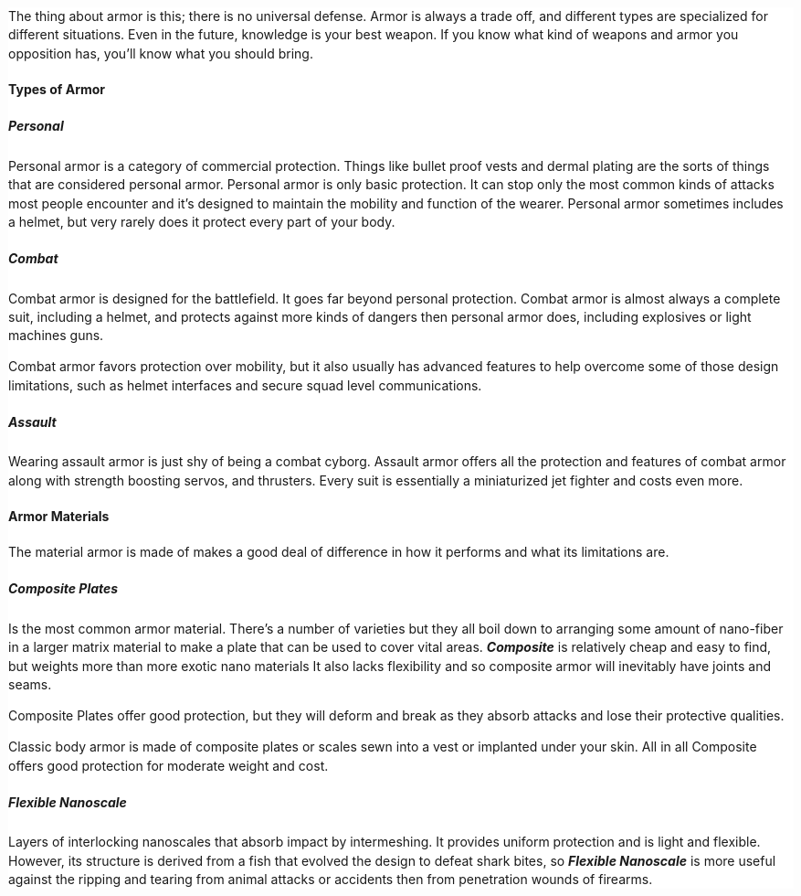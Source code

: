 The thing about armor is this; there is no universal defense. Armor is always a trade off, and different types are specialized for different situations. Even in the future, knowledge is your best weapon. If you know what kind of weapons and armor you opposition has, you’ll know what you should bring.

#### Types of Armor

##### Personal

Personal armor is a category of commercial protection. Things like bullet proof vests and dermal plating are the sorts of things that are considered personal armor. Personal armor is only basic protection. It can stop only the most common kinds of attacks most people encounter and it’s designed to maintain the mobility and function of the wearer. Personal armor sometimes includes a helmet, but very rarely does it protect every part of your body.

##### Combat

Combat armor is designed for the battlefield. It goes far beyond personal protection. Combat armor is almost always a complete suit, including a helmet, and protects against more kinds of dangers then personal armor does, including explosives or light machines guns.

Combat armor favors protection over mobility, but it also usually has advanced features to help overcome some of those design limitations, such as helmet interfaces and secure squad level communications.

##### Assault

Wearing assault armor is just shy of being a combat cyborg. Assault armor offers all the protection and features of combat armor along with strength boosting servos, and thrusters. Every suit is essentially a miniaturized jet fighter and costs even more.

#### Armor Materials

The material armor is made of makes a good deal of difference in how it performs and what its limitations are.

##### Composite Plates

Is the most common armor material. There’s a number of varieties but they all boil down to arranging some amount of nano-fiber in a larger matrix material to make a plate that can be used to cover vital areas. ***Composite*** is relatively cheap and easy to find, but weights more than more exotic nano materials It also lacks flexibility and so composite armor will inevitably have joints and seams.

Composite Plates offer good protection, but they will deform and break as they absorb attacks and lose their protective qualities.

Classic body armor is made of composite plates or scales sewn into a vest or implanted under your skin. All in all Composite offers good protection for moderate weight and cost.

##### Flexible Nanoscale

Layers of interlocking nanoscales that absorb impact by intermeshing. It provides uniform protection and is light and flexible. However, its structure is derived from a fish that evolved the design to defeat shark bites, so ***Flexible Nanoscale*** is more useful against the ripping and tearing from animal attacks or accidents then from penetration wounds of firearms.
